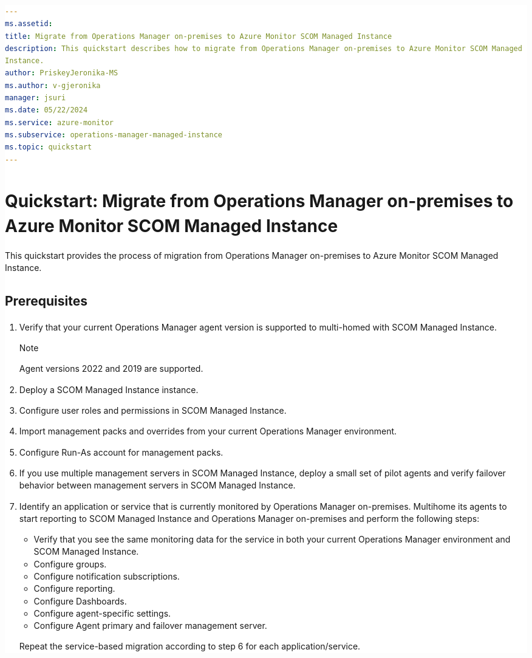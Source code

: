 ```yaml
---
ms.assetid: 
title: Migrate from Operations Manager on-premises to Azure Monitor SCOM Managed Instance
description: This quickstart describes how to migrate from Operations Manager on-premises to Azure Monitor SCOM Managed Instance.
author: PriskeyJeronika-MS
ms.author: v-gjeronika
manager: jsuri
ms.date: 05/22/2024
ms.service: azure-monitor
ms.subservice: operations-manager-managed-instance
ms.topic: quickstart
---
```


# Quickstart: Migrate from Operations Manager on-premises to Azure Monitor SCOM Managed Instance

This quickstart provides the process of migration from Operations Manager on-premises to Azure Monitor SCOM Managed Instance.

## Prerequisites

1. Verify that your current Operations Manager agent version is supported to multi-homed with SCOM Managed Instance.  

    >[!Note]
    >Agent versions 2022 and 2019 are supported.
2. Deploy a SCOM Managed Instance instance.

3. Configure user roles and permissions in SCOM Managed Instance.

4. Import management packs and overrides from your current Operations Manager environment.

5. Configure Run-As account for management packs.  

6. If you use multiple management servers in SCOM Managed Instance, deploy a small set of pilot agents and verify failover behavior between management servers in SCOM Managed Instance.  

7. Identify an application or service that is currently monitored by Operations Manager on-premises. Multihome its agents to start reporting to SCOM Managed Instance and Operations Manager on-premises and perform the following steps:

    - Verify that you see the same monitoring data for the service in both your current Operations Manager environment and SCOM Managed Instance.
    - Configure groups.
    - Configure notification subscriptions.
    - Configure reporting.
    - Configure Dashboards.
    - Configure agent-specific settings.
    - Configure Agent primary and failover management server.

   Repeat the service-based migration according to step 6 for each application/service.
